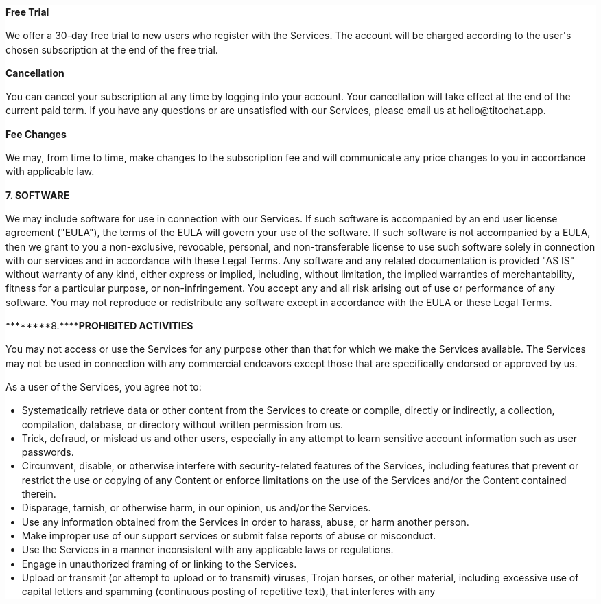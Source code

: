**Free Trial**

We offer a 30\-day free trial to new users who register with the Services. The account will be charged according to the
user's chosen subscription at the end of the free trial.

**Cancellation**

You can cancel your subscription at any time by logging into your account. Your cancellation will take effect at the end
of the current paid term. If you have any questions or are unsatisfied with our Services, please email us at
hello@titochat.app.

**Fee Changes**

We may, from time to time, make changes to the subscription fee and will communicate any price changes to you in
accordance with applicable law.

**7\. SOFTWARE**

We may include software for use in connection with our Services. If such software is accompanied by an end user license
agreement ("EULA"), the terms of the EULA will govern your use of the software. If such software is not accompanied by a
EULA, then we grant to you a non-exclusive, revocable, personal, and non-transferable license to use such software
solely in connection with our services and in accordance with these Legal Terms. Any software and any related
documentation is provided "AS IS" without warranty of any kind, either express or implied, including, without
limitation, the implied warranties of merchantability, fitness for a particular purpose, or non-infringement. You accept
any and all risk arising out of use or performance of any software. You may not reproduce or redistribute any software
except in accordance with the EULA or these Legal Terms.

********8.******PROHIBITED ACTIVITIES**

You may not access or use the Services for any purpose other than that for which we make the Services available. The
Services may not be used in connection with any commercial endeavors except those that are specifically endorsed or
approved by us.

As a user of the Services, you agree not to:

* Systematically retrieve data or other content from the Services to create or compile, directly or indirectly, a
  collection, compilation, database, or directory without written permission from us.
* Trick, defraud, or mislead us and other users, especially in any attempt to learn sensitive account information such
  as user passwords.
* Circumvent, disable, or otherwise interfere with security-related features of the Services, including features that
  prevent or restrict the use or copying of any Content or enforce limitations on the use of the Services and/or the
  Content contained therein.
* Disparage, tarnish, or otherwise harm, in our opinion, us and/or the Services.
* Use any information obtained from the Services in order to harass, abuse, or harm another person.
* Make improper use of our support services or submit false reports of abuse or misconduct.
* Use the Services in a manner inconsistent with any applicable laws or regulations.
* Engage in unauthorized framing of or linking to the Services.
* Upload or transmit (or attempt to upload or to transmit) viruses, Trojan horses, or other material, including
  excessive use of capital letters and spamming (continuous posting of repetitive text), that interferes with any